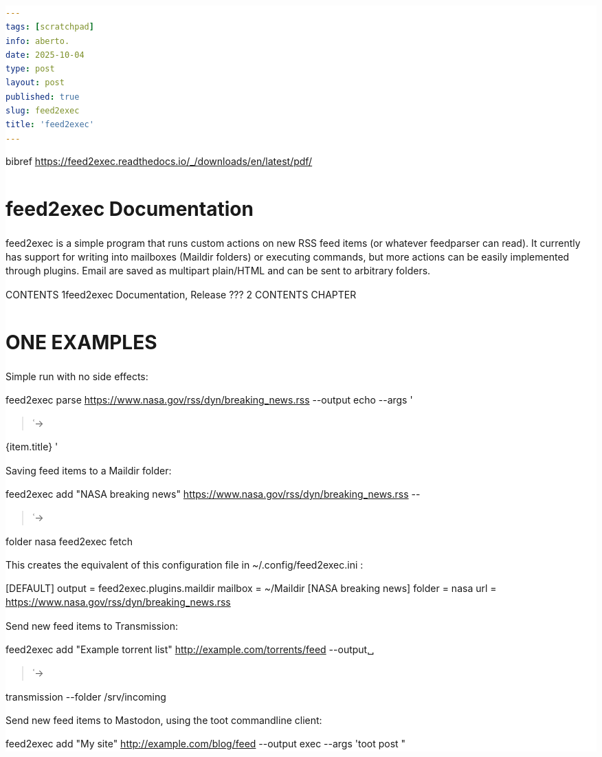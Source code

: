```yaml
---
tags: [scratchpad]
info: aberto.
date: 2025-10-04
type: post
layout: post
published: true
slug: feed2exec
title: 'feed2exec'
---
```

bibref https://feed2exec.readthedocs.io/_/downloads/en/latest/pdf/

# feed2exec Documentation

feed2exec is a simple program that runs custom actions on new RSS feed items (or whatever feedparser can read). It currently has support for writing into mailboxes (Maildir folders) or executing commands, but more actions can be easily implemented through plugins. Email are saved as multipart plain/HTML and can be sent to arbitrary folders. 

CONTENTS 1feed2exec Documentation, Release ??? 2 CONTENTS CHAPTER 

# ONE EXAMPLES 

Simple run with no side effects: 

feed2exec parse https://www.nasa.gov/rss/dyn/breaking_news.rss --output echo --args '

> ˓→

{item.title} '

Saving feed items to a Maildir folder: 

feed2exec add "NASA breaking news" https://www.nasa.gov/rss/dyn/breaking_news.rss --

> ˓→

folder nasa feed2exec fetch 

This creates the equivalent of this configuration file in ~/.config/feed2exec.ini :

[DEFAULT] output = feed2exec.plugins.maildir mailbox = ~/Maildir [NASA breaking news] folder = nasa url = https://www.nasa.gov/rss/dyn/breaking_news.rss 

Send new feed items to Transmission: 

feed2exec add "Example torrent list" http://example.com/torrents/feed --output␣ 

> ˓→

transmission --folder /srv/incoming 

Send new feed items to Mastodon, using the toot commandline client: 

feed2exec add "My site" http://example.com/blog/feed --output exec --args 'toot post " 
